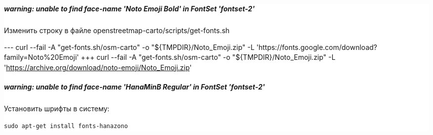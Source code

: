 ##### warning: unable to find face-name 'Noto Emoji Bold' in FontSet 'fontset-2'

Изменить строку в файле openstreetmap-carto/scripts/get-fonts.sh

--- curl --fail -A "get-fonts.sh/osm-carto" -o "${TMPDIR}/Noto_Emoji.zip" -L 'https://fonts.google.com/download?family=Noto%20Emoji'
+++ curl --fail -A "get-fonts.sh/osm-carto" -o "${TMPDIR}/Noto_Emoji.zip" -L 'https://archive.org/download/noto-emoji/Noto_Emoji.zip'

##### warning: unable to find face-name 'HanaMinB Regular' in FontSet 'fontset-2'

Установить шрифты в систему:
```
sudo apt-get install fonts-hanazono
```

